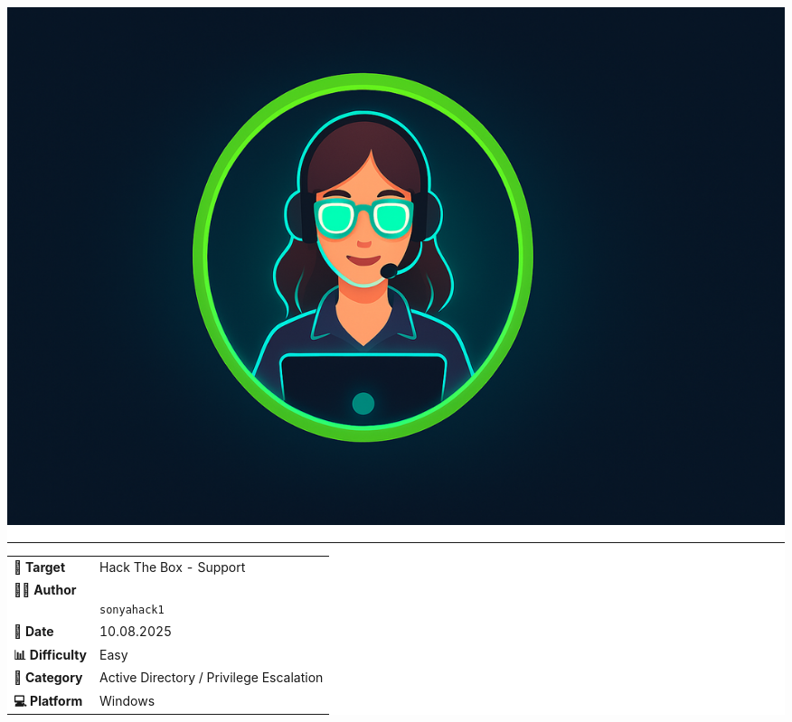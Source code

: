 
<p align="center">
  <img src="./screenshots/support_logo.png" alt="support_logo"/>
</p>

---

<div align="center">

<table>
  <tr>
    <td align="left" ><b>🎯 Target</b></td>
    <td>Hack The Box - Support</td>
  </tr>
  <tr>
    <td align="left" ><b>👨‍💻 Author</b></td>
    <td><code><br>sonyahack1</br></code></td>
  </tr>
  <tr>
    <td align="left" ><b>📅 Date</b></td>
    <td>10.08.2025</td>
  </tr>
  <tr>
    <td align="left" ><b>📊 Difficulty</b></td>
    <td>Easy</td>
  </tr>
  <tr>
    <td align="left" ><b>📁 Category</b></td>
    <td>Active Directory / Privilege Escalation</td>
  </tr>
  <tr>
    <td align="left" ><b>💻 Platform</b></td>
    <td>Windows</td>
  </tr>
</table>
